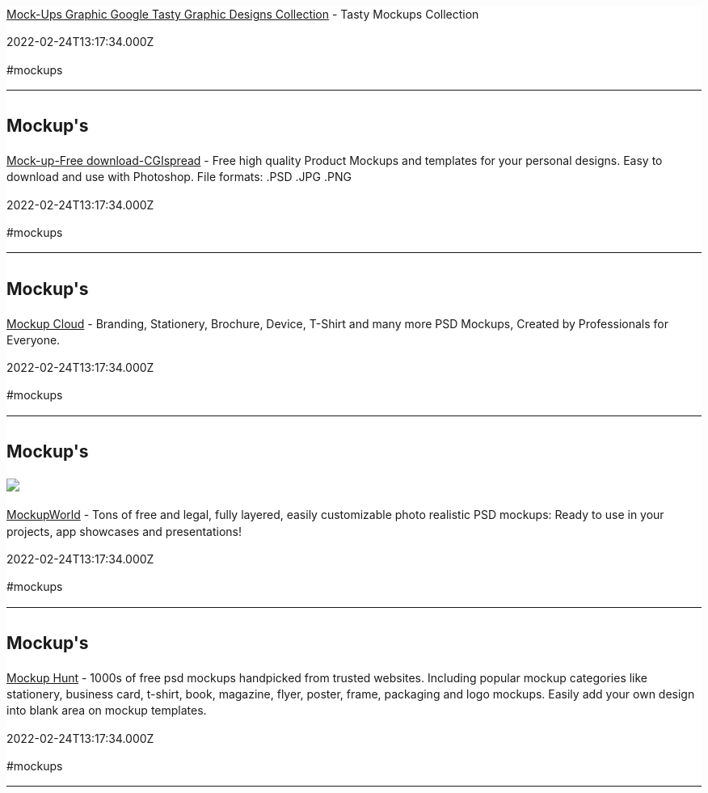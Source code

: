 [Mock-Ups&nbsp;Graphic Google Tasty Graphic Designs Collection](https://graphicgoogle.com/category/mock-ups) - Tasty Mockups Collection

2022-02-24T13:17:34.000Z

#mockups

---

## Mockup's

[Mock-up-Free download-CGIspread](https://cgispread.com/category/mockup) - Free high quality Product Mockups and templates for your personal designs. Easy to download and use with Photoshop. File formats: .PSD .JPG .PNG

2022-02-24T13:17:34.000Z

#mockups

---

## Mockup's

[Mockup Cloud](https://www.mockupcloud.com) - Branding, Stationery, Brochure, Device, T-Shirt and many more PSD Mockups, Created by Professionals for Everyone.

2022-02-24T13:17:34.000Z

#mockups

---

## Mockup's

![](https://www.mockupworld.co/wp-content/uploads/2021/11/mockupworld-mockups-social.png)

[MockupWorld](https://www.mockupworld.co) - Tons of free and legal, fully layered, easily customizable photo realistic PSD mockups: Ready to use in your projects, app showcases and presentations!

2022-02-24T13:17:34.000Z

#mockups

---

## Mockup's

[Mockup Hunt](https://mockuphunt.co) - 1000s of free psd mockups handpicked from trusted websites. Including popular mockup categories like stationery, business card, t-shirt, book, magazine, flyer, poster, frame, packaging and logo mockups. Easily add your own design into blank area on mockup templates.

2022-02-24T13:17:34.000Z

#mockups

---